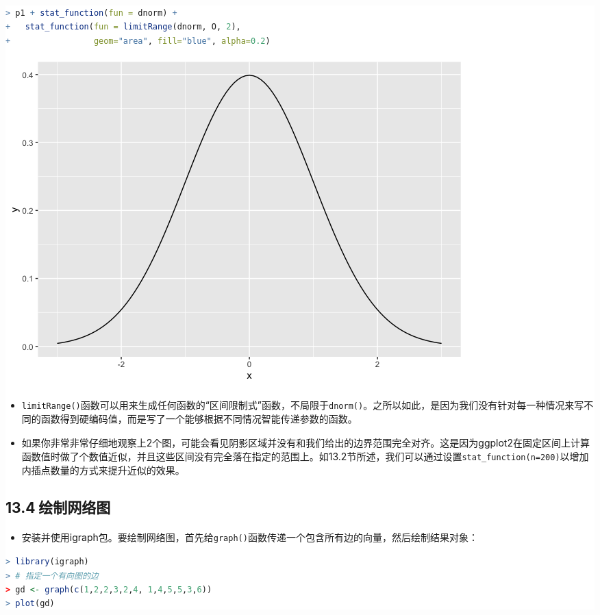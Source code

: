 ``` r
> p1 + stat_function(fun = dnorm) + 
+   stat_function(fun = limitRange(dnorm, O, 2),
+                 geom="area", fill="blue", alpha=0.2)
```

![](chapter13_其他图形_files/figure-gfm/unnamed-chunk-12-1.png)

- `limitRange()`函数可以用来生成任何函数的“区间限制式”函数，不局限于`dnorm()`。之所以如此，是因为我们没有针对每一种情况来写不同的函数得到硬编码值，而是写了一个能够根据不同情况智能传递参数的函数。

- 如果你非常非常仔细地观察上2个图，可能会看见阴影区域并没有和我们给出的边界范围完全对齐。这是因为ggplot2在固定区间上计算函数值时做了个数值近似，并且这些区间没有完全落在指定的范围上。如13.2节所述，我们可以通过设置`stat_function(n=200)`以增加内插点数量的方式来提升近似的效果。

## 13.4 绘制网络图

- 安装并使用igraph包。要绘制网络图，首先给`graph()`函数传递一个包含所有边的向量，然后绘制结果对象：

``` r
> library(igraph)
> # 指定一个有向图的边
> gd <- graph(c(1,2,2,3,2,4, 1,4,5,5,3,6)) 
> plot(gd)
```
